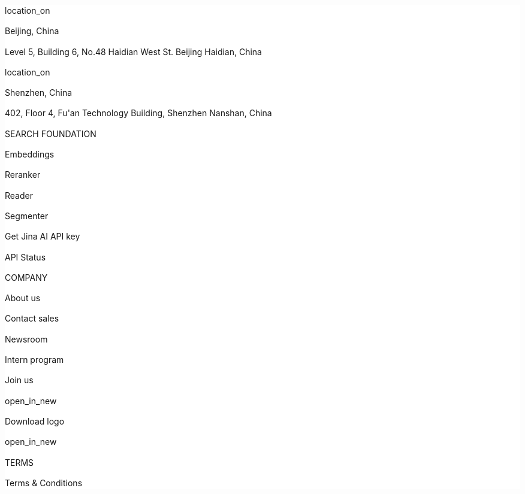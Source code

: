
location_on


Beijing, China


Level 5, Building 6, No.48 Haidian West St. Beijing Haidian, China


location_on


Shenzhen, China


402, Floor 4, Fu'an Technology Building, Shenzhen Nanshan, China


SEARCH FOUNDATION


Embeddings


Reranker


Reader


Segmenter


Get Jina AI API key


API Status


COMPANY


About us


Contact sales


Newsroom


Intern program


Join us


open_in_new


Download logo


open_in_new


TERMS


Terms & Conditions

